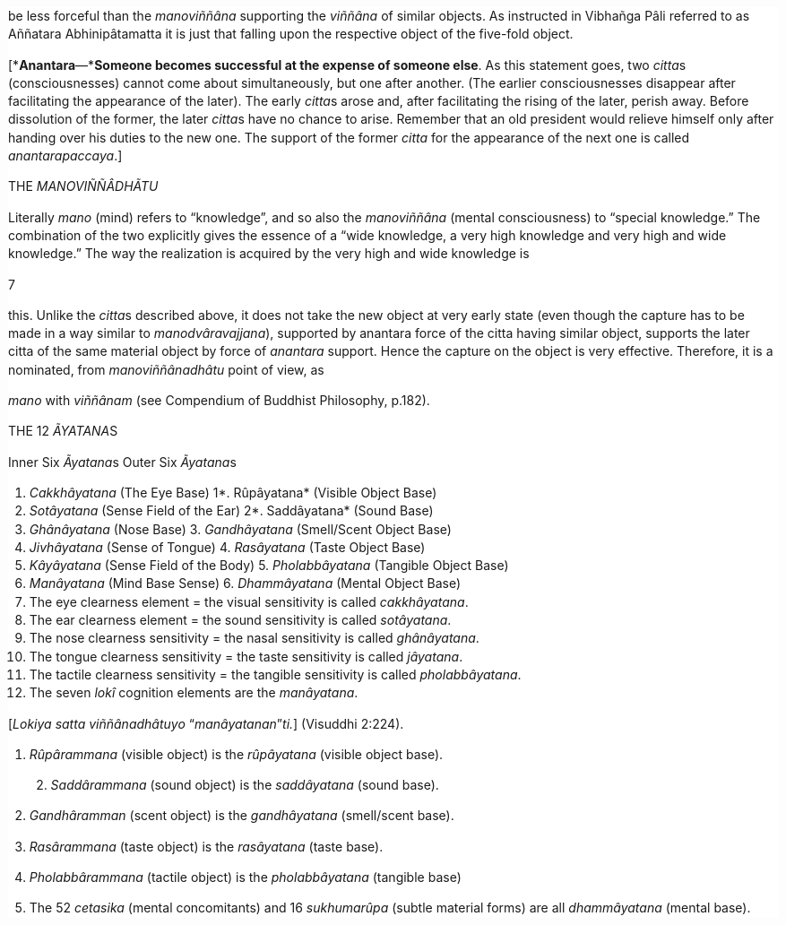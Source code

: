 be  less  forceful  than  the  *manoviññâna*  supporting  the  *viññâna*  of  similar  objects.   As instructed in Vibhañga Pâli referred to as Aññatara Abhinipâtamatta  it is just that falling  upon the respective object of the five-fold object. 

[***Anantara**—***Someone becomes successful at the expense of someone else**.  As this statement goes, two *citta*s (consciousnesses) cannot come about simultaneously, but one after another.  (The earlier consciousnesses disappear after facilitating the appearance of the later).  The  early  *citta*s  arose  and,  after  facilitating  the  rising  of  the  later, perish  away.   Before dissolution of the former, the later *citta*s have no chance to arise.  Remember that an old president would relieve himself only after handing over his duties to the new one.  The support of the former *citta* for the appearance of the next one is called *anantarapaccaya*.] 

THE *MANOVIÑÑÂDHÃTU* 

Literally *mano* (mind) refers to “knowledge”, and so also the *manoviññâna* (mental consciousness) to “special knowledge.”  The combination of the two explicitly gives the essence of a “wide knowledge, a very high knowledge and very high and wide knowledge.”  The way the realization is acquired by the very high and wide knowledge is  

7 

this.  Unlike the *citta*s described above, it does not take the new object at very early state (even though the capture has to be made in a way similar to *manodvâravajjana*), supported by  anantara  force  of  the  citta  having  similar  object,  supports  the  later  citta  of  the  same material object by  force of  *anantara* support.  Hence the capture on  the object is very effective.  Therefore, it is a nominated, from *manoviññânadhâtu* point of view, as  

*mano* with *viññânam* (see Compendium of Buddhist Philosophy, p.182). 

THE 12 *ÃYATANA*S 

Inner Six *Ãyatana*s  Outer Six *Ãyatana*s 

1. *Cakkhâyatana*  (The Eye Base)  1*.  Rûpâyatana* (Visible Object Base) 
1. *Sotâyatana*  (Sense Field of the Ear)  2*.  Saddâyatana* (Sound Base) 
1. *Ghânâyatana* (Nose Base)  3.  *Gandhâyatana*  (Smell/Scent  Object Base) 
1. *Jivhâyatana* (Sense of Tongue)  4.  *Rasâyatana*  (Taste Object Base) 
1. *Kâyâyatana* (Sense Field of the Body)  5.  *Pholabbâyatana* (Tangible Object Base) 
1. *Manâyatana* (Mind Base Sense)  6.  *Dhammâyatana* (Mental Object Base) 
1. The eye clearness element  = the visual sensitivity is called *cakkhâyatana*. 
1. The ear clearness element  = the sound sensitivity is called *sotâyatana*. 
1. The nose clearness sensitivity   = the nasal sensitivity is called *ghânâyatana*.  
1. The tongue clearness sensitivity  = the taste sensitivity is called *jâyatana*. 
1. The tactile clearness sensitivity  = the tangible sensitivity is called *pholabbâyatana*. 
1. The seven *lokî* cognition elements are the *manâyatana*. 

[*Lokiya satta* *viññânadhâtuyo* “*manâyatanan*”*ti.*] (Visuddhi 2:224). 

1. *Rûpârammana* (visible object) is the *rûpâyatana* (visible object base). 

   2. *Saddârammana* (sound object) is the *saddâyatana* (sound base). 
1. *Gandhâramman* (scent object) is the *gandhâyatana* (smell/scent base). 
1. *Rasârammana* (taste object) is the *rasâyatana* (taste base). 
1. *Pholabbârammana* (tactile object) is the *pholabbâyatana* (tangible base) 
1. The 52 *cetasika* (mental concomitants) and 16 *sukhumarûpa* (subtle material forms)      are all *dhammâyatana* (mental base). 
